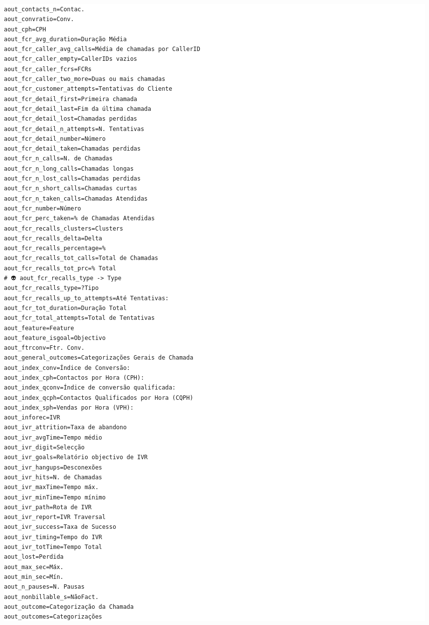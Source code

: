     aout_contacts_n=Contac.
    aout_convratio=Conv.
    aout_cph=CPH
    aout_fcr_avg_duration=Duração Média
    aout_fcr_caller_avg_calls=Média de chamadas por CallerID
    aout_fcr_caller_empty=CallerIDs vazios
    aout_fcr_caller_fcrs=FCRs
    aout_fcr_caller_two_more=Duas ou mais chamadas
    aout_fcr_customer_attempts=Tentativas do Cliente
    aout_fcr_detail_first=Primeira chamada
    aout_fcr_detail_last=Fim da última chamada
    aout_fcr_detail_lost=Chamadas perdidas
    aout_fcr_detail_n_attempts=N. Tentativas
    aout_fcr_detail_number=Número
    aout_fcr_detail_taken=Chamadas perdidas
    aout_fcr_n_calls=N. de Chamadas
    aout_fcr_n_long_calls=Chamadas longas
    aout_fcr_n_lost_calls=Chamadas perdidas
    aout_fcr_n_short_calls=Chamadas curtas
    aout_fcr_n_taken_calls=Chamadas Atendidas
    aout_fcr_number=Número
    aout_fcr_perc_taken=% de Chamadas Atendidas
    aout_fcr_recalls_clusters=Clusters
    aout_fcr_recalls_delta=Delta
    aout_fcr_recalls_percentage=%
    aout_fcr_recalls_tot_calls=Total de Chamadas
    aout_fcr_recalls_tot_prc=% Total
    # 👽 aout_fcr_recalls_type -> Type
    aout_fcr_recalls_type=?Tipo
    aout_fcr_recalls_up_to_attempts=Até Tentativas:
    aout_fcr_tot_duration=Duração Total
    aout_fcr_total_attempts=Total de Tentativas
    aout_feature=Feature
    aout_feature_isgoal=Objectivo
    aout_ftrconv=Ftr. Conv.
    aout_general_outcomes=Categorizações Gerais de Chamada 
    aout_index_conv=Índice de Conversão:
    aout_index_cph=Contactos por Hora (CPH):
    aout_index_qconv=Índice de conversão qualificada:
    aout_index_qcph=Contactos Qualificados por Hora (CQPH)
    aout_index_sph=Vendas por Hora (VPH):
    aout_inforec=IVR
    aout_ivr_attrition=Taxa de abandono
    aout_ivr_avgTime=Tempo médio
    aout_ivr_digit=Selecção
    aout_ivr_goals=Relatório objectivo de IVR
    aout_ivr_hangups=Desconexões
    aout_ivr_hits=N. de Chamadas
    aout_ivr_maxTime=Tempo máx.
    aout_ivr_minTime=Tempo mínimo
    aout_ivr_path=Rota de IVR
    aout_ivr_report=IVR Traversal
    aout_ivr_success=Taxa de Sucesso
    aout_ivr_timing=Tempo do IVR
    aout_ivr_totTime=Tempo Total
    aout_lost=Perdida
    aout_max_sec=Máx.
    aout_min_sec=Mín.
    aout_n_pauses=N. Pausas
    aout_nonbillable_s=NãoFact.
    aout_outcome=Categorização da Chamada
    aout_outcomes=Categorizações